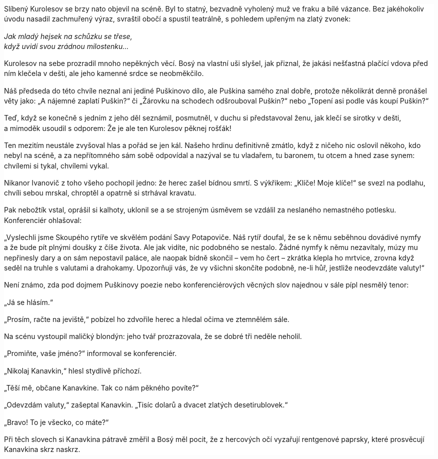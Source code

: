 Slíbený Kurolesov se brzy nato objevil na scéně. Byl to statný, bezvadně vyholený muž ve fraku a bílé vázance. Bez jakéhokoliv úvodu nasadil zachmuřený výraz, svraštil obočí a spustil teatrálně, s pohledem upřeným na zlatý zvonek:

</section>

<section>

_Jak mladý hejsek na schůzku se třese,  
když uvidí svou zrádnou milostenku…_

</section>

<section>

Kurolesov na sebe prozradil mnoho nepěkných věcí. Bosý na vlastní uši slyšel, jak přiznal, že jakási nešťastná plačící vdova před ním klečela v dešti, ale jeho kamenné srdce se neobměkčilo.

Náš předseda do této chvíle neznal ani jediné Puškinovo dílo, ale Puškina samého znal dobře, protože několikrát denně pronášel věty jako: „A nájemné zaplatí Puškin?“ či „Žárovku na schodech odšrouboval Puškin?“ nebo „Topení asi podle vás koupí Puškin?“

Teď, když se konečně s jedním z jeho děl seznámil, posmutněl, v duchu si představoval ženu, jak klečí se sirotky v dešti, a mimoděk usoudil s odporem: Že je ale ten Kurolesov pěknej rošťák!

Ten mezitím neustále zvyšoval hlas a pořád se jen kál. Našeho hrdinu definitivně zmátlo, když z ničeho nic oslovil někoho, kdo nebyl na scéně, a za nepřítomného sám sobě odpovídal a nazýval se tu vladařem, tu baronem, tu otcem a hned zase synem: chvílemi si tykal, chvílemi vykal.

Nikanor Ivanovič z toho všeho pochopil jedno: že herec zašel bídnou smrtí. S výkřikem: „Klíče! Moje klíče!“ se svezl na podlahu, chvíli sebou mrskal, chroptěl a opatrně si strhával kravatu.

Pak nebožtík vstal, oprášil si kalhoty, uklonil se a se strojeným úsměvem se vzdálil za neslaného nemastného potlesku. Konferenciér ohlašoval:

„Vyslechli jsme Skoupého rytíře ve skvělém podání Savy Potapoviče. Náš rytíř doufal, že se k němu seběhnou dovádivé nymfy a že bude pít plnými doušky z číše života. Ale jak vidíte, nic podobného se nestalo. Žádné nymfy k němu nezavítaly, múzy mu nepřinesly dary a on sám nepostavil paláce, ale naopak bídně skončil – vem ho čert – zkrátka klepla ho mrtvice, zrovna když seděl na truhle s valutami a drahokamy. Upozorňuji vás, že vy všichni skončíte podobně, ne-li hůř, jestliže neodevzdáte valuty!“

Není známo, zda pod dojmem Puškinovy poezie nebo konferenciérových věcných slov najednou v sále pípl nesmělý tenor:

„Já se hlásím.“

„Prosím, račte na jeviště,“ pobízel ho zdvořile herec a hledal očima ve ztemnělém sále.

Na scénu vystoupil maličký blondýn: jeho tvář prozrazovala, že se dobré tři neděle neholil.

„Promiňte, vaše jméno?“ informoval se konferenciér.

„Nikolaj Kanavkin,“ hlesl stydlivě příchozí.

„Těší mě, občane Kanavkine. Tak co nám pěkného povíte?“

„Odevzdám valuty,“ zašeptal Kanavkin. „Tisíc dolarů a dvacet zlatých desetirublovek.“

„Bravo! To je všecko, co máte?“

Při těch slovech si Kanavkina pátravě změřil a Bosý měl pocit, že z hercových očí vyzařují rentgenové paprsky, které prosvěcují Kanavkina skrz naskrz.
